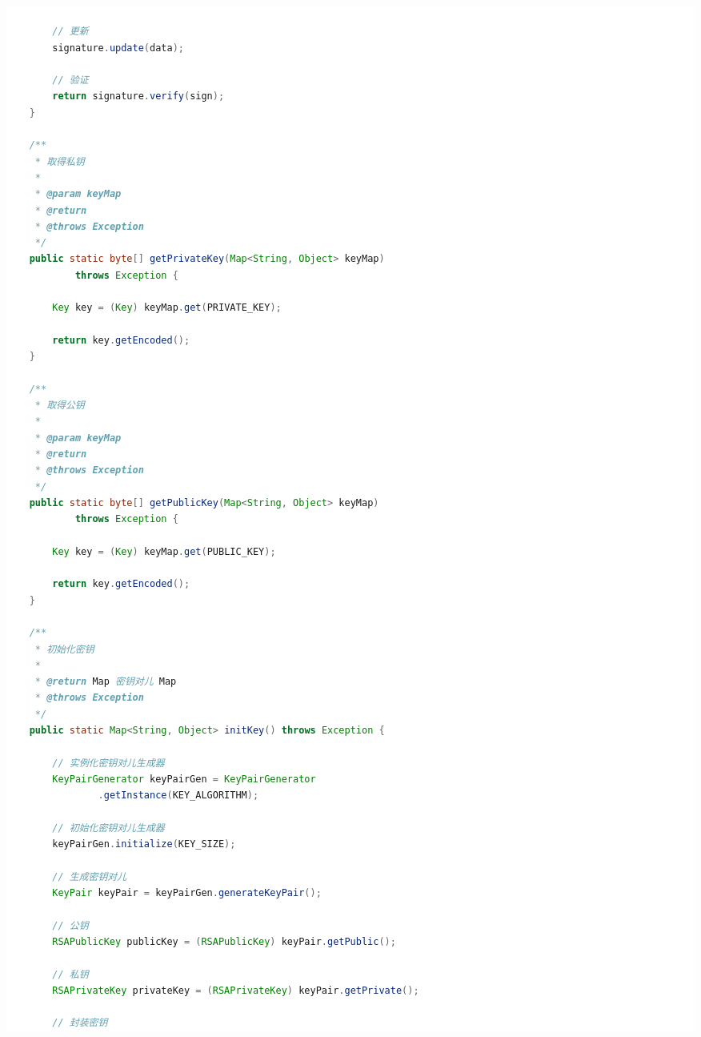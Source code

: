 ```java

		// 更新
		signature.update(data);

		// 验证
		return signature.verify(sign);
	}

	/**
	 * 取得私钥
	 * 
	 * @param keyMap
	 * @return
	 * @throws Exception
	 */
	public static byte[] getPrivateKey(Map<String, Object> keyMap)
			throws Exception {

		Key key = (Key) keyMap.get(PRIVATE_KEY);

		return key.getEncoded();
	}

	/**
	 * 取得公钥
	 * 
	 * @param keyMap
	 * @return
	 * @throws Exception
	 */
	public static byte[] getPublicKey(Map<String, Object> keyMap)
			throws Exception {

		Key key = (Key) keyMap.get(PUBLIC_KEY);

		return key.getEncoded();
	}

	/**
	 * 初始化密钥
	 * 
	 * @return Map 密钥对儿 Map
	 * @throws Exception
	 */
	public static Map<String, Object> initKey() throws Exception {

		// 实例化密钥对儿生成器
		KeyPairGenerator keyPairGen = KeyPairGenerator
				.getInstance(KEY_ALGORITHM);

		// 初始化密钥对儿生成器
		keyPairGen.initialize(KEY_SIZE);

		// 生成密钥对儿
		KeyPair keyPair = keyPairGen.generateKeyPair();

		// 公钥
		RSAPublicKey publicKey = (RSAPublicKey) keyPair.getPublic();

		// 私钥
		RSAPrivateKey privateKey = (RSAPrivateKey) keyPair.getPrivate();

		// 封装密钥
```